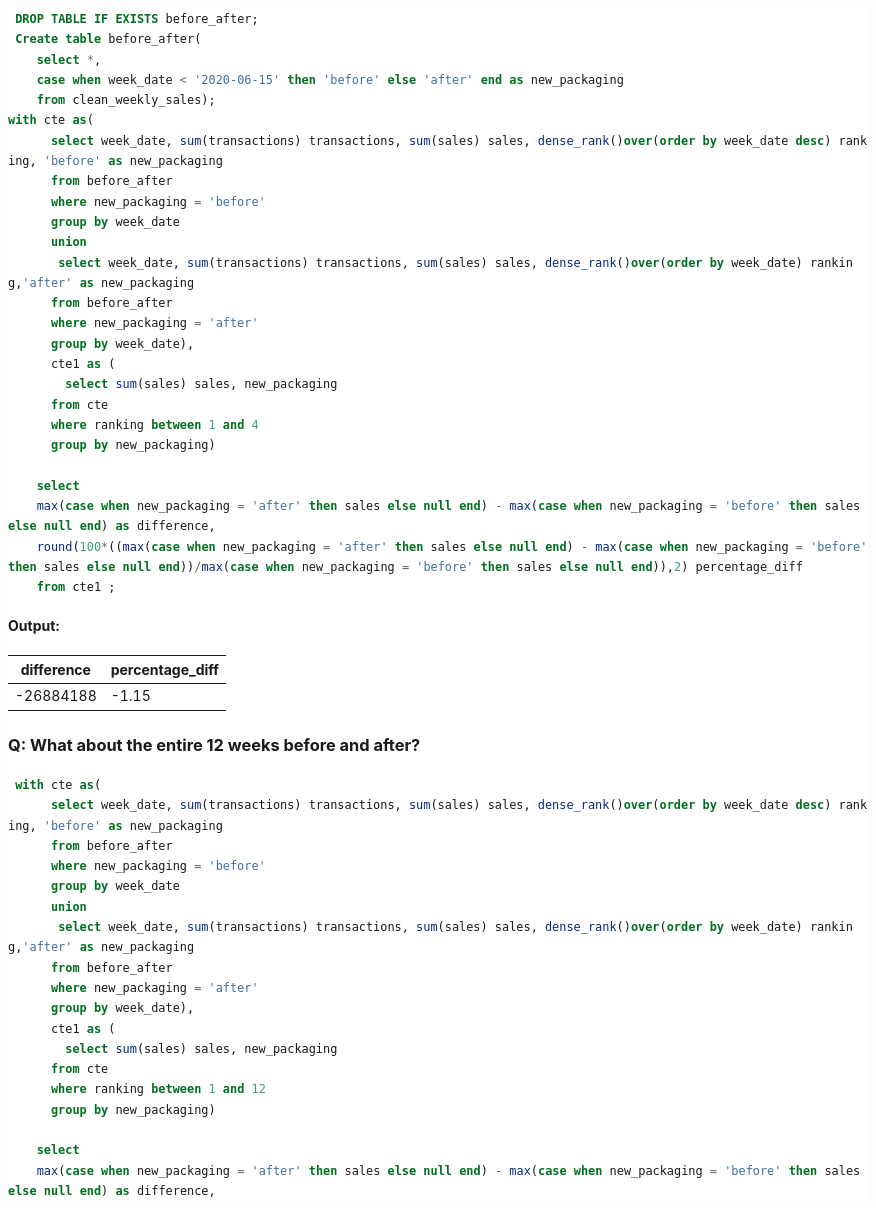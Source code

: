 ```sql
 DROP TABLE IF EXISTS before_after;
 Create table before_after(
    select *, 
    case when week_date < '2020-06-15' then 'before' else 'after' end as new_packaging 
    from clean_weekly_sales);
with cte as( 
      select week_date, sum(transactions) transactions, sum(sales) sales, dense_rank()over(order by week_date desc) ranking, 'before' as new_packaging
      from before_after
      where new_packaging = 'before'
      group by week_date
      union 
       select week_date, sum(transactions) transactions, sum(sales) sales, dense_rank()over(order by week_date) ranking,'after' as new_packaging
      from before_after
      where new_packaging = 'after'
      group by week_date),
      cte1 as (
        select sum(sales) sales, new_packaging 
      from cte 
      where ranking between 1 and 4
      group by new_packaging)
      
    select 
    max(case when new_packaging = 'after' then sales else null end) - max(case when new_packaging = 'before' then sales else null end) as difference, 
    round(100*((max(case when new_packaging = 'after' then sales else null end) - max(case when new_packaging = 'before' then sales else null end))/max(case when new_packaging = 'before' then sales else null end)),2) percentage_diff
    from cte1 ;
```
#### Output: 

| difference | percentage_diff |
| ---------- | --------------- |
| -26884188  | -1.15           |

### Q: What about the entire 12 weeks before and after?

```sql
 with cte as( 
      select week_date, sum(transactions) transactions, sum(sales) sales, dense_rank()over(order by week_date desc) ranking, 'before' as new_packaging
      from before_after
      where new_packaging = 'before'
      group by week_date
      union 
       select week_date, sum(transactions) transactions, sum(sales) sales, dense_rank()over(order by week_date) ranking,'after' as new_packaging
      from before_after
      where new_packaging = 'after'
      group by week_date),
      cte1 as (
        select sum(sales) sales, new_packaging 
      from cte 
      where ranking between 1 and 12
      group by new_packaging)
      
    select 
    max(case when new_packaging = 'after' then sales else null end) - max(case when new_packaging = 'before' then sales else null end) as difference, 
```